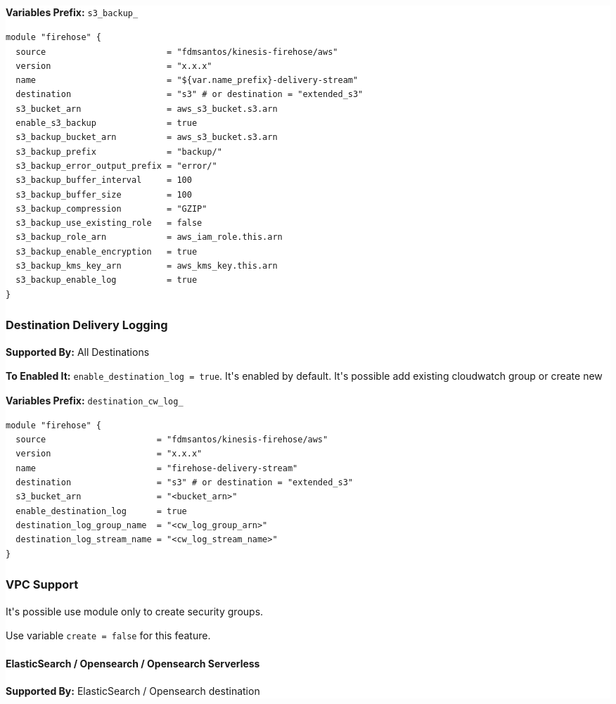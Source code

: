 **Variables Prefix:** `s3_backup_`

```hcl
module "firehose" {
  source                        = "fdmsantos/kinesis-firehose/aws"
  version                       = "x.x.x"
  name                          = "${var.name_prefix}-delivery-stream"
  destination                   = "s3" # or destination = "extended_s3"
  s3_bucket_arn                 = aws_s3_bucket.s3.arn
  enable_s3_backup              = true
  s3_backup_bucket_arn          = aws_s3_bucket.s3.arn
  s3_backup_prefix              = "backup/"
  s3_backup_error_output_prefix = "error/"
  s3_backup_buffer_interval     = 100
  s3_backup_buffer_size         = 100
  s3_backup_compression         = "GZIP"
  s3_backup_use_existing_role   = false
  s3_backup_role_arn            = aws_iam_role.this.arn
  s3_backup_enable_encryption   = true
  s3_backup_kms_key_arn         = aws_kms_key.this.arn
  s3_backup_enable_log          = true
}
```

### Destination Delivery Logging

**Supported By:** All Destinations

**To Enabled It:** `enable_destination_log = true`. It's enabled by default. It's possible add existing cloudwatch group or create new

**Variables Prefix:** `destination_cw_log_`

```hcl
module "firehose" {
  source                      = "fdmsantos/kinesis-firehose/aws"
  version                     = "x.x.x"
  name                        = "firehose-delivery-stream"
  destination                 = "s3" # or destination = "extended_s3"
  s3_bucket_arn               = "<bucket_arn>"
  enable_destination_log      = true
  destination_log_group_name  = "<cw_log_group_arn>"
  destination_log_stream_name = "<cw_log_stream_name>"
}
```

### VPC Support

It's possible use module only to create security groups.

Use variable `create = false` for this feature.

#### ElasticSearch / Opensearch / Opensearch Serverless

**Supported By:** ElasticSearch / Opensearch destination
